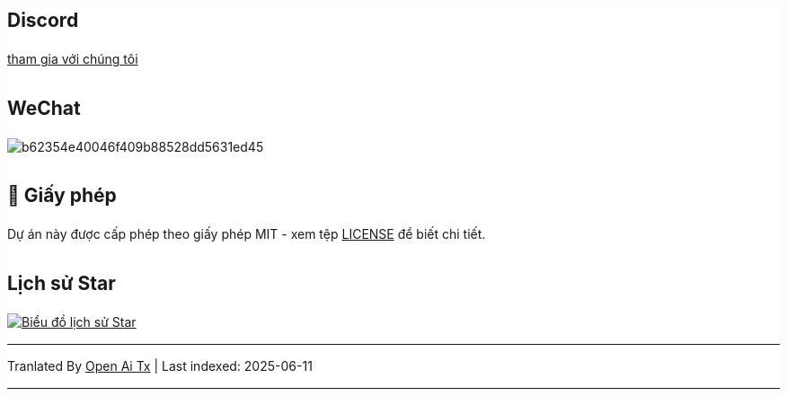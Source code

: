 ## Discord

[tham gia với chúng tôi](https://discord.gg/8sxUNacv)

## WeChat 

![b62354e40046f409b88528dd5631ed45](https://github.com/user-attachments/assets/2bb0055f-9e45-4db2-b9c9-f1e251996e01)

## 📄 Giấy phép
Dự án này được cấp phép theo giấy phép MIT - xem tệp [LICENSE](https://raw.githubusercontent.com/AIDotNet/OpenDeepWiki/main/LICENSE) để biết chi tiết.

## Lịch sử Star

[![Biểu đồ lịch sử Star](https://api.star-history.com/svg?repos=AIDotNet/OpenDeepWiki&type=Date)](https://www.star-history.com/#AIDotNet/OpenDeepWiki&Date)



---


Tranlated By [Open Ai Tx](https://github.com/OpenAiTx/OpenAiTx) | Last indexed: 2025-06-11


---